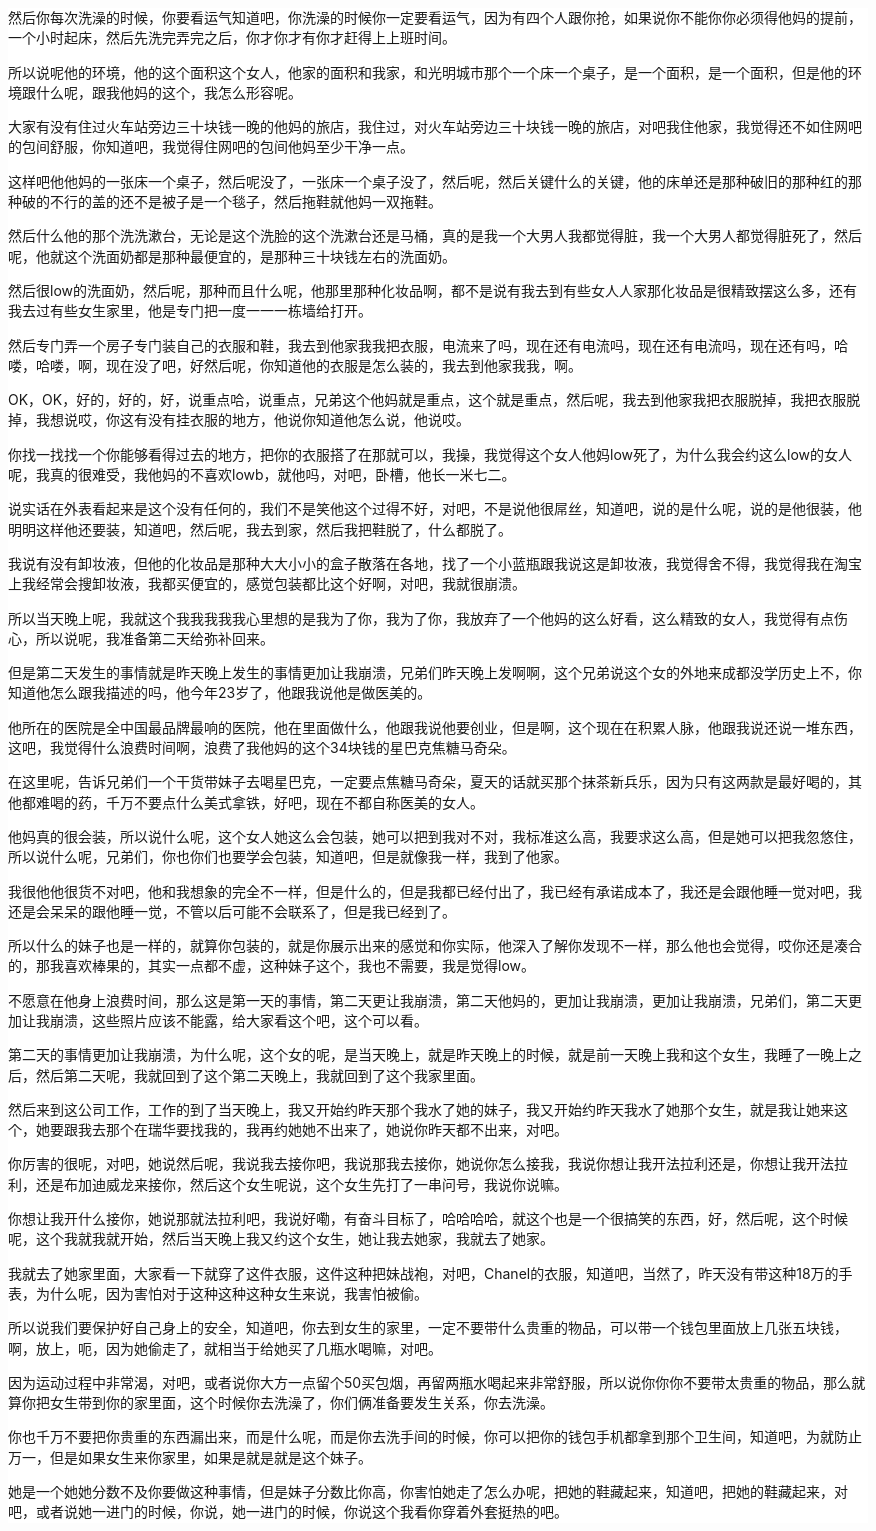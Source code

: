 然后你每次洗澡的时候，你要看运气知道吧，你洗澡的时候你一定要看运气，因为有四个人跟你抢，如果说你不能你你必须得他妈的提前，一个小时起床，然后先洗完弄完之后，你才你才有你才赶得上上班时间。

所以说呢他的环境，他的这个面积这个女人，他家的面积和我家，和光明城市那个一个床一个桌子，是一个面积，是一个面积，但是他的环境跟什么呢，跟我他妈的这个，我怎么形容呢。

大家有没有住过火车站旁边三十块钱一晚的他妈的旅店，我住过，对火车站旁边三十块钱一晚的旅店，对吧我住他家，我觉得还不如住网吧的包间舒服，你知道吧，我觉得住网吧的包间他妈至少干净一点。

这样吧他他妈的一张床一个桌子，然后呢没了，一张床一个桌子没了，然后呢，然后关键什么的关键，他的床单还是那种破旧的那种红的那种破的不行的盖的还不是被子是一个毯子，然后拖鞋就他妈一双拖鞋。

然后什么他的那个洗洗漱台，无论是这个洗脸的这个洗漱台还是马桶，真的是我一个大男人我都觉得脏，我一个大男人都觉得脏死了，然后呢，他就这个洗面奶都是那种最便宜的，是那种三十块钱左右的洗面奶。

然后很low的洗面奶，然后呢，那种而且什么呢，他那里那种化妆品啊，都不是说有我去到有些女人人家那化妆品是很精致摆这么多，还有我去过有些女生家里，他是专门把一度一一一栋墙给打开。

然后专门弄一个房子专门装自己的衣服和鞋，我去到他家我我把衣服，电流来了吗，现在还有电流吗，现在还有电流吗，现在还有吗，哈喽，哈喽，啊，现在没了吧，好然后呢，你知道他的衣服是怎么装的，我去到他家我我，啊。

OK，OK，好的，好的，好，说重点哈，说重点，兄弟这个他妈就是重点，这个就是重点，然后呢，我去到他家我把衣服脱掉，我把衣服脱掉，我想说哎，你这有没有挂衣服的地方，他说你知道他怎么说，他说哎。

你找一找找一个你能够看得过去的地方，把你的衣服搭了在那就可以，我操，我觉得这个女人他妈low死了，为什么我会约这么low的女人呢，我真的很难受，我他妈的不喜欢lowb，就他吗，对吧，卧槽，他长一米七二。

说实话在外表看起来是这个没有任何的，我们不是笑他这个过得不好，对吧，不是说他很屌丝，知道吧，说的是什么呢，说的是他很装，他明明这样他还要装，知道吧，然后呢，我去到家，然后我把鞋脱了，什么都脱了。

我说有没有卸妆液，但他的化妆品是那种大大小小的盒子散落在各地，找了一个小蓝瓶跟我说这是卸妆液，我觉得舍不得，我觉得我在淘宝上我经常会搜卸妆液，我都买便宜的，感觉包装都比这个好啊，对吧，我就很崩溃。

所以当天晚上呢，我就这个我我我我我心里想的是我为了你，我为了你，我放弃了一个他妈的这么好看，这么精致的女人，我觉得有点伤心，所以说呢，我准备第二天给弥补回来。

但是第二天发生的事情就是昨天晚上发生的事情更加让我崩溃，兄弟们昨天晚上发啊啊，这个兄弟说这个女的外地来成都没学历史上不，你知道他怎么跟我描述的吗，他今年23岁了，他跟我说他是做医美的。

他所在的医院是全中国最品牌最响的医院，他在里面做什么，他跟我说他要创业，但是啊，这个现在在积累人脉，他跟我说还说一堆东西，这吧，我觉得什么浪费时间啊，浪费了我他妈的这个34块钱的星巴克焦糖马奇朵。

在这里呢，告诉兄弟们一个干货带妹子去喝星巴克，一定要点焦糖马奇朵，夏天的话就买那个抹茶新兵乐，因为只有这两款是最好喝的，其他都难喝的药，千万不要点什么美式拿铁，好吧，现在不都自称医美的女人。

他妈真的很会装，所以说什么呢，这个女人她这么会包装，她可以把到我对不对，我标准这么高，我要求这么高，但是她可以把我忽悠住，所以说什么呢，兄弟们，你也你们也要学会包装，知道吧，但是就像我一样，我到了他家。

我很他他很货不对吧，他和我想象的完全不一样，但是什么的，但是我都已经付出了，我已经有承诺成本了，我还是会跟他睡一觉对吧，我还是会呆呆的跟他睡一觉，不管以后可能不会联系了，但是我已经到了。

所以什么的妹子也是一样的，就算你包装的，就是你展示出来的感觉和你实际，他深入了解你发现不一样，那么他也会觉得，哎你还是凑合的，那我喜欢棒果的，其实一点都不虚，这种妹子这个，我也不需要，我是觉得low。

不愿意在他身上浪费时间，那么这是第一天的事情，第二天更让我崩溃，第二天他妈的，更加让我崩溃，更加让我崩溃，兄弟们，第二天更加让我崩溃，这些照片应该不能露，给大家看这个吧，这个可以看。

第二天的事情更加让我崩溃，为什么呢，这个女的呢，是当天晚上，就是昨天晚上的时候，就是前一天晚上我和这个女生，我睡了一晚上之后，然后第二天呢，我就回到了这个第二天晚上，我就回到了这个我家里面。

然后来到这公司工作，工作的到了当天晚上，我又开始约昨天那个我水了她的妹子，我又开始约昨天我水了她那个女生，就是我让她来这个，她要跟我去那个在瑞华要找我的，我再约她她不出来了，她说你昨天都不出来，对吧。

你厉害的很呢，对吧，她说然后呢，我说我去接你吧，我说那我去接你，她说你怎么接我，我说你想让我开法拉利还是，你想让我开法拉利，还是布加迪威龙来接你，然后这个女生呢说，这个女生先打了一串问号，我说你说嘛。

你想让我开什么接你，她说那就法拉利吧，我说好嘞，有奋斗目标了，哈哈哈哈，就这个也是一个很搞笑的东西，好，然后呢，这个时候呢，这个我就我就开始，然后当天晚上我又约这个女生，她让我去她家，我就去了她家。

我就去了她家里面，大家看一下就穿了这件衣服，这件这种把妹战袍，对吧，Chanel的衣服，知道吧，当然了，昨天没有带这种18万的手表，为什么呢，因为害怕对于这种这种这种女生来说，我害怕被偷。

所以说我们要保护好自己身上的安全，知道吧，你去到女生的家里，一定不要带什么贵重的物品，可以带一个钱包里面放上几张五块钱，啊，放上，呃，因为她偷走了，就相当于给她买了几瓶水喝嘛，对吧。

因为运动过程中非常渴，对吧，或者说你大方一点留个50买包烟，再留两瓶水喝起来非常舒服，所以说你你你不要带太贵重的物品，那么就算你把女生带到你的家里面，这个时候你去洗澡了，你们俩准备要发生关系，你去洗澡。

你也千万不要把你贵重的东西漏出来，而是什么呢，而是你去洗手间的时候，你可以把你的钱包手机都拿到那个卫生间，知道吧，为就防止万一，但是如果女生来你家里，如果是就是就是这个妹子。

她是一个她她分数不及你要做这种事情，但是妹子分数比你高，你害怕她走了怎么办呢，把她的鞋藏起来，知道吧，把她的鞋藏起来，对吧，或者说她一进门的时候，你说，她一进门的时候，你说这个我看你穿着外套挺热的吧。
